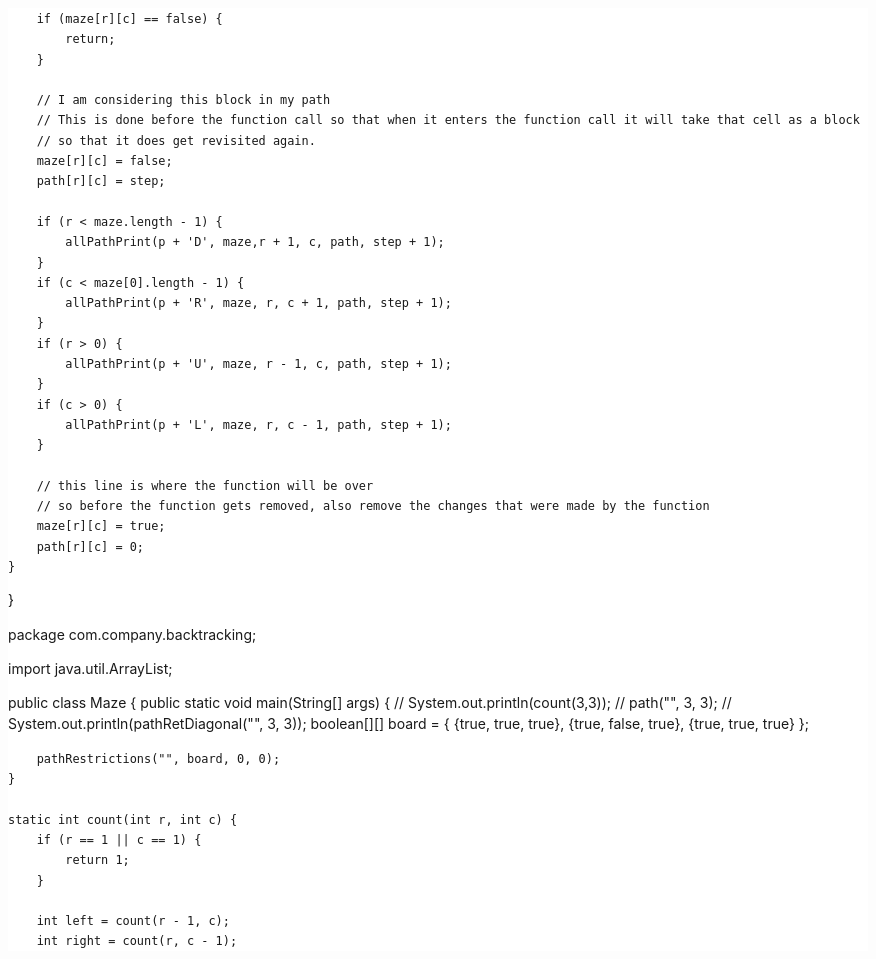         if (maze[r][c] == false) {
            return;
        }

        // I am considering this block in my path
        // This is done before the function call so that when it enters the function call it will take that cell as a block
        // so that it does get revisited again.
        maze[r][c] = false;
        path[r][c] = step;

        if (r < maze.length - 1) {
            allPathPrint(p + 'D', maze,r + 1, c, path, step + 1);
        }
        if (c < maze[0].length - 1) {
            allPathPrint(p + 'R', maze, r, c + 1, path, step + 1);
        }
        if (r > 0) {
            allPathPrint(p + 'U', maze, r - 1, c, path, step + 1);
        }
        if (c > 0) {
            allPathPrint(p + 'L', maze, r, c - 1, path, step + 1);
        }

        // this line is where the function will be over
        // so before the function gets removed, also remove the changes that were made by the function
        maze[r][c] = true;
        path[r][c] = 0;
    }
}

package com.company.backtracking;

import java.util.ArrayList;

public class Maze {
    public static void main(String[] args) {
//        System.out.println(count(3,3));
//        path("", 3, 3);
//        System.out.println(pathRetDiagonal("", 3, 3));
        boolean[][] board = {
                {true, true, true},
                {true, false, true},
                {true, true, true}
        };

        pathRestrictions("", board, 0, 0);
    }

    static int count(int r, int c) {
        if (r == 1 || c == 1) {
            return 1;
        }

        int left = count(r - 1, c);
        int right = count(r, c - 1);
